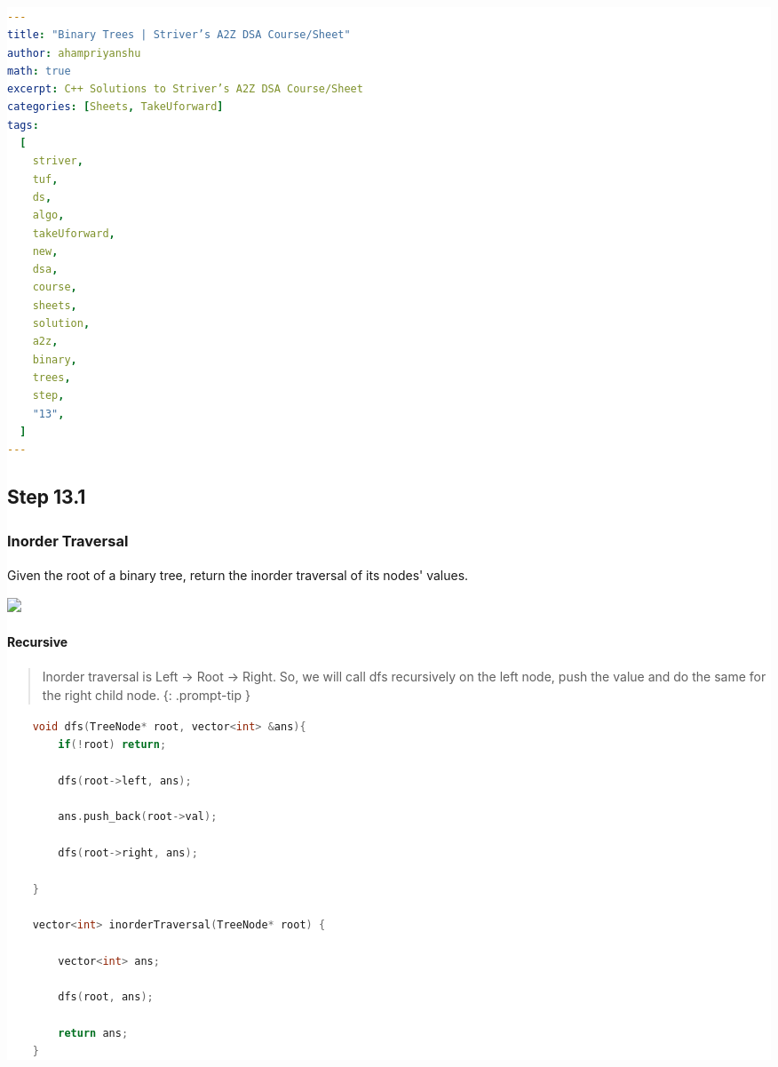 ```yaml
---
title: "Binary Trees | Striver’s A2Z DSA Course/Sheet"
author: ahampriyanshu
math: true
excerpt: C++ Solutions to Striver’s A2Z DSA Course/Sheet
categories: [Sheets, TakeUforward]
tags:
  [
    striver,
    tuf,
    ds,
    algo,
    takeUforward,
    new,
    dsa,
    course,
    sheets,
    solution,
    a2z,
    binary,
    trees,
    step,
    "13",
  ]
---
```


## Step 13.1

### Inorder Traversal

Given the root of a binary tree, return the inorder traversal of its nodes' values.

<a href="https://leetcode.com/problems/binary-tree-inorder-traversal/"><img src="https://img.shields.io/badge/LeetCode-000000?style=for-the-badge&logo=LeetCode&logoColor=#d16c06" /></a>

#### Recursive

> Inorder traversal is Left -> Root -> Right. So, we will call dfs recursively on the left node, push the value and do the same for the right child node.
> {: .prompt-tip }

```cpp
    void dfs(TreeNode* root, vector<int> &ans){
        if(!root) return;

        dfs(root->left, ans);

        ans.push_back(root->val);

        dfs(root->right, ans);

    }

    vector<int> inorderTraversal(TreeNode* root) {

        vector<int> ans;

        dfs(root, ans);

        return ans;
    }
```
